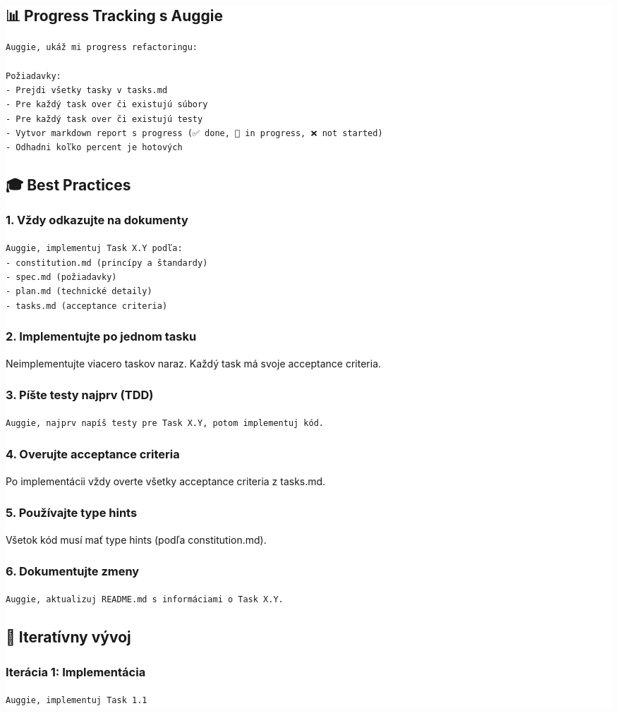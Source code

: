 ## 📊 Progress Tracking s Auggie

```
Auggie, ukáž mi progress refactoringu:

Požiadavky:
- Prejdi všetky tasky v tasks.md
- Pre každý task over či existujú súbory
- Pre každý task over či existujú testy
- Vytvor markdown report s progress (✅ done, 🚧 in progress, ❌ not started)
- Odhadni koľko percent je hotových
```

## 🎓 Best Practices

### 1. Vždy odkazujte na dokumenty

```
Auggie, implementuj Task X.Y podľa:
- constitution.md (princípy a štandardy)
- spec.md (požiadavky)
- plan.md (technické detaily)
- tasks.md (acceptance criteria)
```

### 2. Implementujte po jednom tasku

Neimplementujte viacero taskov naraz. Každý task má svoje acceptance criteria.

### 3. Píšte testy najprv (TDD)

```
Auggie, najprv napíš testy pre Task X.Y, potom implementuj kód.
```

### 4. Overujte acceptance criteria

Po implementácii vždy overte všetky acceptance criteria z tasks.md.

### 5. Používajte type hints

Všetok kód musí mať type hints (podľa constitution.md).

### 6. Dokumentujte zmeny

```
Auggie, aktualizuj README.md s informáciami o Task X.Y.
```

## 🔄 Iteratívny vývoj

### Iterácia 1: Implementácia
```
Auggie, implementuj Task 1.1
```

